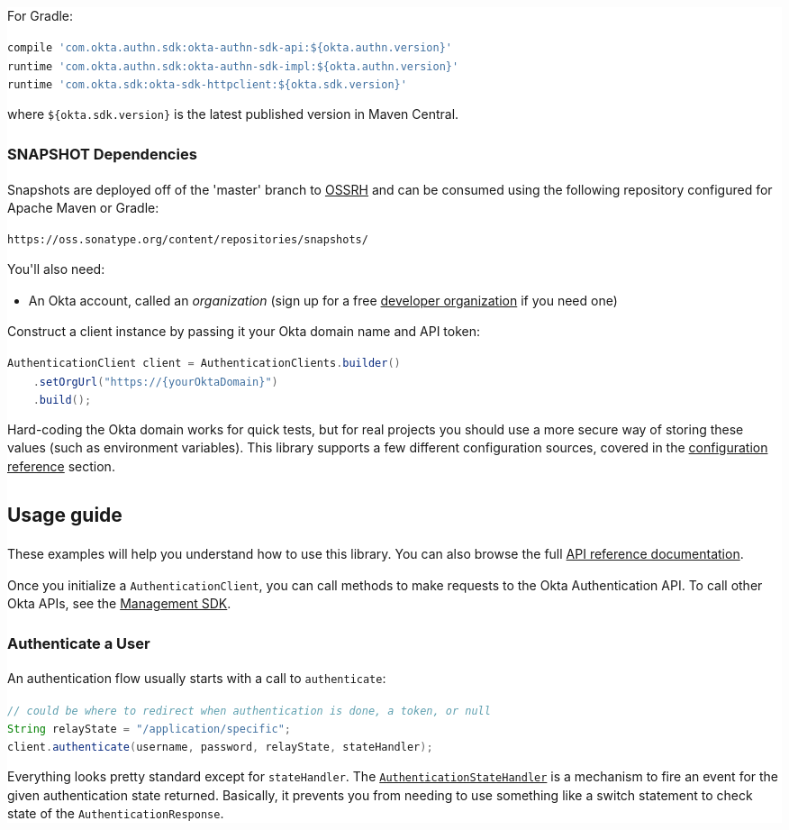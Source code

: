 For Gradle:

```groovy
compile 'com.okta.authn.sdk:okta-authn-sdk-api:${okta.authn.version}'
runtime 'com.okta.authn.sdk:okta-authn-sdk-impl:${okta.authn.version}'
runtime 'com.okta.sdk:okta-sdk-httpclient:${okta.sdk.version}'
```

where `${okta.sdk.version}` is the latest published version in Maven Central.

### SNAPSHOT Dependencies

Snapshots are deployed off of the 'master' branch to [OSSRH](https://oss.sonatype.org/) and can be consumed using the following repository configured for Apache Maven or Gradle:

```txt
https://oss.sonatype.org/content/repositories/snapshots/
```

You'll also need:

* An Okta account, called an _organization_ (sign up for a free [developer organization](https://developer.okta.com/signup) if you need one)

 
Construct a client instance by passing it your Okta domain name and API token:
 
[//]: # (NOTE: code snippets in this README are updated automatically via a Maven plugin by running: mvn okta-code-snippet:snip)
 
[//]: # (method: createClient)
```java
AuthenticationClient client = AuthenticationClients.builder()
    .setOrgUrl("https://{yourOktaDomain}")
    .build();
```
[//]: # (end: createClient)
 
Hard-coding the Okta domain works for quick tests, but for real projects you should use a more secure way of storing these values (such as environment variables). This library supports a few different configuration sources, covered in the [configuration reference](#configuration-reference) section.
 
## Usage guide

These examples will help you understand how to use this library. You can also browse the full [API reference documentation][javadocs].

Once you initialize a `AuthenticationClient`, you can call methods to make requests to the Okta Authentication API. To call other Okta APIs, see the [Management SDK](https://github.com/okta/okta-sdk-java).

### Authenticate a User

An authentication flow usually starts with a call to `authenticate`:

```java
// could be where to redirect when authentication is done, a token, or null
String relayState = "/application/specific";
client.authenticate(username, password, relayState, stateHandler);
```

Everything looks pretty standard except for `stateHandler`.  The [`AuthenticationStateHandler`](https://github.com/okta/okta-auth-java/blob/master/api/src/main/java/com/okta/authn/sdk/AuthenticationStateHandler.java) is a mechanism to fire an event for the given authentication state returned.  Basically, it prevents you from needing to use something like a switch statement to check state of the `AuthenticationResponse`.


[//]: # (method: headersAndQuery)
[//]: # (end: headersAndQuery)
[devforum]: https://devforum.okta.com/
[javadocs]: https://developer.okta.com/okta-auth-java/
[lang-landing]: https://developer.okta.com/code/java/
[github-issues]: https://github.com/okta/okta-auth-java/issues
[github-releases]: https://github.com/okta/okta-auth-java/releases